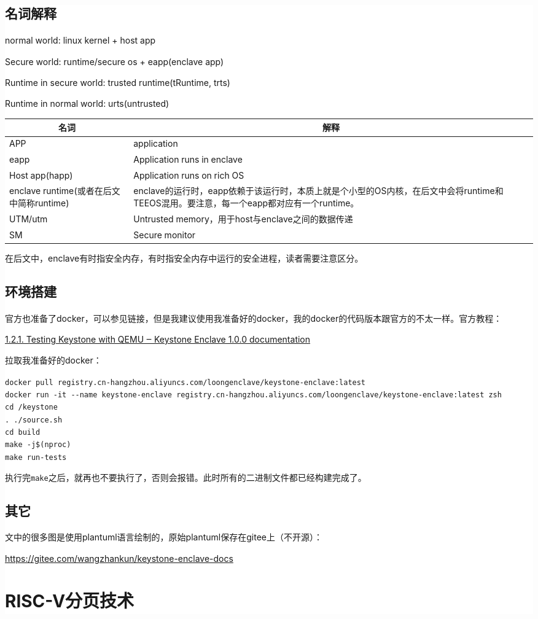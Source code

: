 ## 名词解释

normal world: linux kernel + host app

Secure world: runtime/secure os + eapp(enclave app)

Runtime in secure world: trusted runtime(tRuntime, trts)

Runtime in normal world: urts(untrusted)

|名词 |解释 |
|---|---|
|APP |application |
|eapp |Application runs in enclave |
|Host app(happ) |Application runs on rich OS |
|enclave runtime(或者在后文中简称runtime) |enclave的运行时，eapp依赖于该运行时，本质上就是个小型的OS内核，在后文中会将runtime和TEEOS混用。要注意，每一个eapp都对应有一个runtime。 |
|UTM/utm |Untrusted memory，用于host与enclave之间的数据传递 |
|SM |Secure monitor |
在后文中，enclave有时指安全内存，有时指安全内存中运行的安全进程，读者需要注意区分。

## 环境搭建

官方也准备了docker，可以参见链接，但是我建议使用我准备好的docker，我的docker的代码版本跟官方的不太一样。官方教程：

[1.2.1. Testing Keystone with QEMU ‒ Keystone Enclave 1.0.0 documentation](http://docs.keystone-enclave.org/en/latest/Getting-Started/Running-Keystone-with-QEMU.html)



拉取我准备好的docker：

```Shell
docker pull registry.cn-hangzhou.aliyuncs.com/loongenclave/keystone-enclave:latest
docker run -it --name keystone-enclave registry.cn-hangzhou.aliyuncs.com/loongenclave/keystone-enclave:latest zsh
cd /keystone
. ./source.sh
cd build
make -j$(nproc)
make run-tests
```

执行完`make`之后，就再也不要执行了，否则会报错。此时所有的二进制文件都已经构建完成了。

## 其它

文中的很多图是使用plantuml语言绘制的，原始plantuml保存在gitee上（不开源）：

https://gitee.com/wangzhankun/keystone-enclave-docs



# RISC-V分页技术
